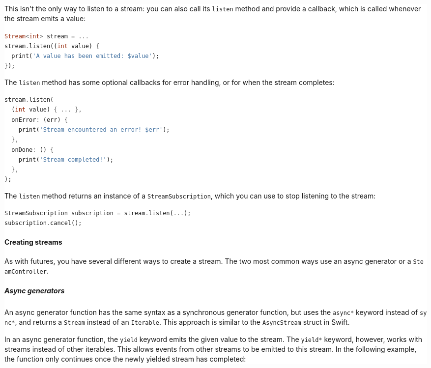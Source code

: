This isn't the only way to listen to a stream:
you can also call its `listen` method and
provide a callback, which is called whenever
the stream emits a value:

```dart
Stream<int> stream = ...
stream.listen((int value) {
  print('A value has been emitted: $value');
});
```

The `listen` method has some optional callbacks
for error handling, or for when the stream completes:

```dart
stream.listen(
  (int value) { ... },
  onError: (err) {
    print('Stream encountered an error! $err');
  },
  onDone: () {
    print('Stream completed!');
  },
);
```

The `listen` method returns an instance of a
`StreamSubscription`, which you can use to
stop listening to the stream:

```dart
StreamSubscription subscription = stream.listen(...);
subscription.cancel();
```

#### Creating streams

As with futures, you have several different
ways to create a stream. The two most common ways
use an async generator or a `SteamController`. 

##### Async generators

An async generator function has the same syntax
as a synchronous generator function,
but uses the `async*` keyword instead of `sync*`,
and returns a `Stream` instead of an `Iterable`.
This approach is similar to the `AsyncStream`
struct in Swift.

In an async generator function, the `yield` keyword
emits the given value to the stream.
The `yield*` keyword, however,
works with streams instead of other iterables.
This allows events from other streams to be
emitted to this stream. In the following example,
the function only continues once the newly yielded
stream has completed:
